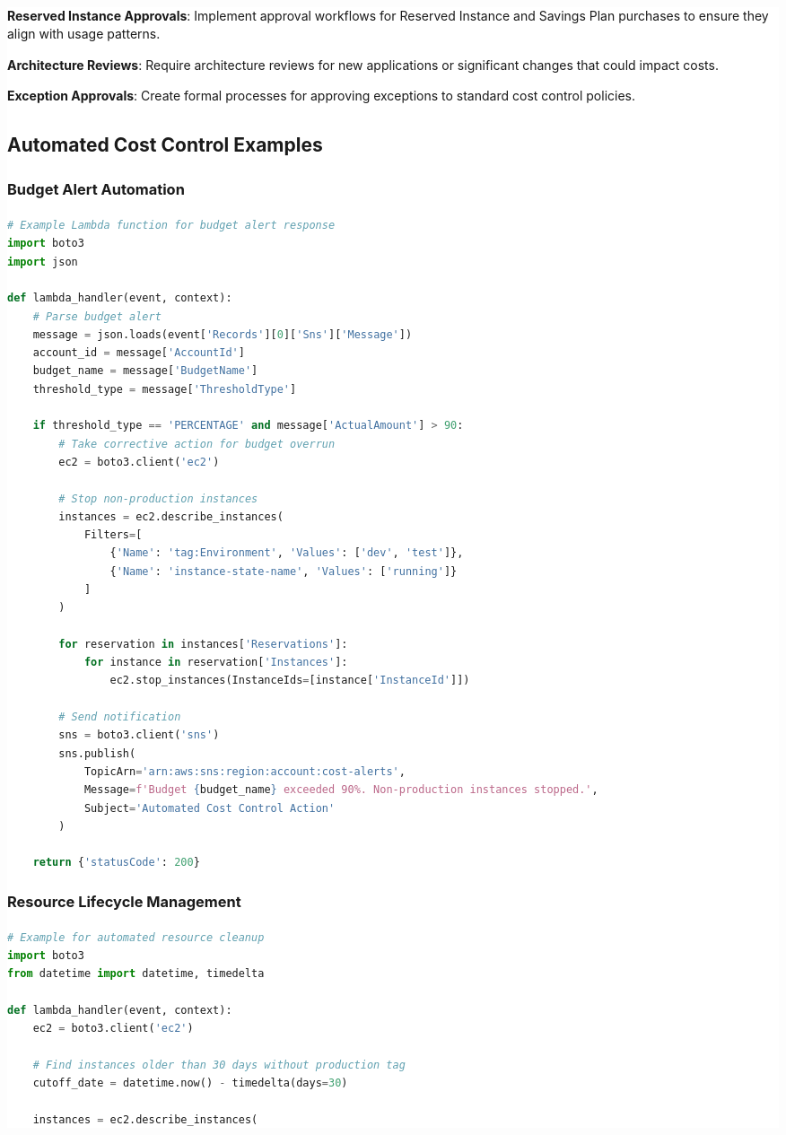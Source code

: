 **Reserved Instance Approvals**: Implement approval workflows for Reserved Instance and Savings Plan purchases to ensure they align with usage patterns.

**Architecture Reviews**: Require architecture reviews for new applications or significant changes that could impact costs.

**Exception Approvals**: Create formal processes for approving exceptions to standard cost control policies.

## Automated Cost Control Examples

### Budget Alert Automation
```python
# Example Lambda function for budget alert response
import boto3
import json

def lambda_handler(event, context):
    # Parse budget alert
    message = json.loads(event['Records'][0]['Sns']['Message'])
    account_id = message['AccountId']
    budget_name = message['BudgetName']
    threshold_type = message['ThresholdType']
    
    if threshold_type == 'PERCENTAGE' and message['ActualAmount'] > 90:
        # Take corrective action for budget overrun
        ec2 = boto3.client('ec2')
        
        # Stop non-production instances
        instances = ec2.describe_instances(
            Filters=[
                {'Name': 'tag:Environment', 'Values': ['dev', 'test']},
                {'Name': 'instance-state-name', 'Values': ['running']}
            ]
        )
        
        for reservation in instances['Reservations']:
            for instance in reservation['Instances']:
                ec2.stop_instances(InstanceIds=[instance['InstanceId']])
                
        # Send notification
        sns = boto3.client('sns')
        sns.publish(
            TopicArn='arn:aws:sns:region:account:cost-alerts',
            Message=f'Budget {budget_name} exceeded 90%. Non-production instances stopped.',
            Subject='Automated Cost Control Action'
        )
    
    return {'statusCode': 200}
```

### Resource Lifecycle Management
```python
# Example for automated resource cleanup
import boto3
from datetime import datetime, timedelta

def lambda_handler(event, context):
    ec2 = boto3.client('ec2')
    
    # Find instances older than 30 days without production tag
    cutoff_date = datetime.now() - timedelta(days=30)
    
    instances = ec2.describe_instances(
```